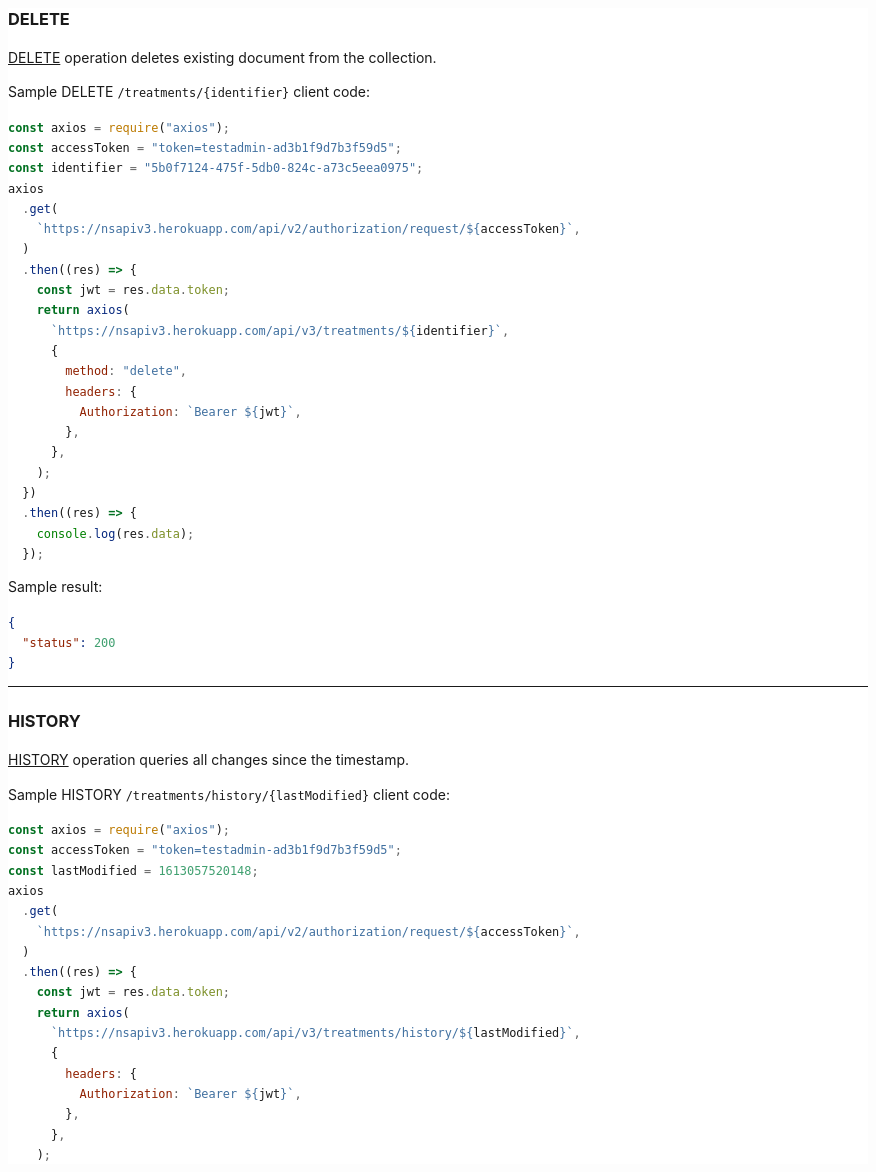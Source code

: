 
### DELETE

[DELETE](https://nsapiv3insecure.herokuapp.com/api3-docs/#/generic/delete__collection___identifier_) operation deletes existing document from the collection.

Sample DELETE `/treatments/{identifier}` client code:

```javascript
const axios = require("axios");
const accessToken = "token=testadmin-ad3b1f9d7b3f59d5";
const identifier = "5b0f7124-475f-5db0-824c-a73c5eea0975";
axios
  .get(
    `https://nsapiv3.herokuapp.com/api/v2/authorization/request/${accessToken}`,
  )
  .then((res) => {
    const jwt = res.data.token;
    return axios(
      `https://nsapiv3.herokuapp.com/api/v3/treatments/${identifier}`,
      {
        method: "delete",
        headers: {
          Authorization: `Bearer ${jwt}`,
        },
      },
    );
  })
  .then((res) => {
    console.log(res.data);
  });
```

Sample result:

```json
{
  "status": 200
}
```

---

### HISTORY

[HISTORY](https://nsapiv3insecure.herokuapp.com/api3-docs/#/generic/HISTORY2) operation queries all changes since the timestamp.

Sample HISTORY `/treatments/history/{lastModified}` client code:

```javascript
const axios = require("axios");
const accessToken = "token=testadmin-ad3b1f9d7b3f59d5";
const lastModified = 1613057520148;
axios
  .get(
    `https://nsapiv3.herokuapp.com/api/v2/authorization/request/${accessToken}`,
  )
  .then((res) => {
    const jwt = res.data.token;
    return axios(
      `https://nsapiv3.herokuapp.com/api/v3/treatments/history/${lastModified}`,
      {
        headers: {
          Authorization: `Bearer ${jwt}`,
        },
      },
    );
```